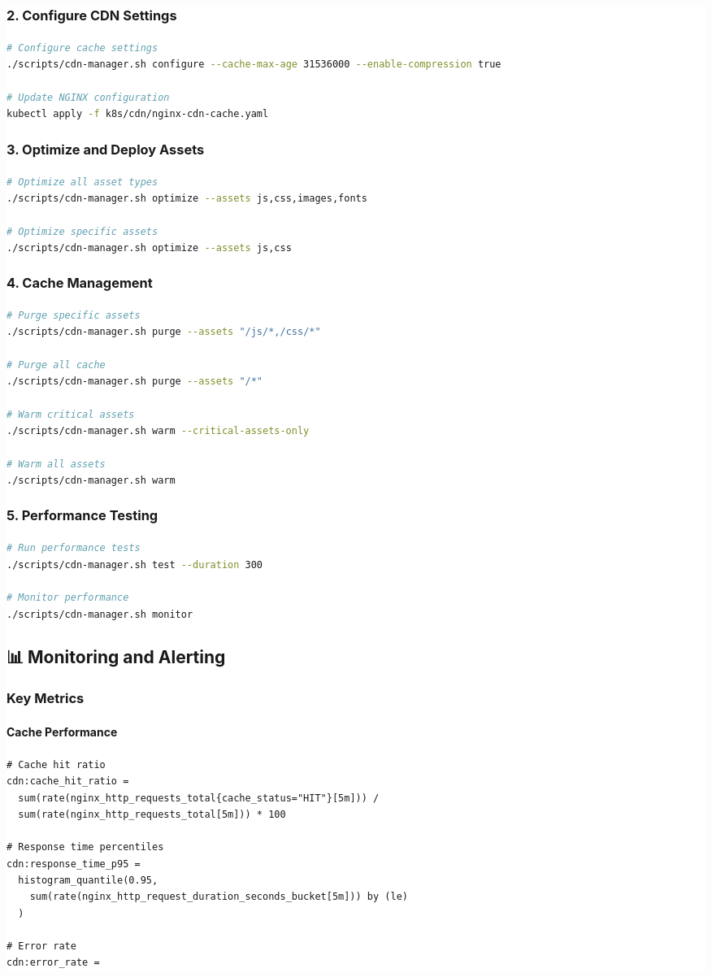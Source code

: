 ### 2. Configure CDN Settings

```bash
# Configure cache settings
./scripts/cdn-manager.sh configure --cache-max-age 31536000 --enable-compression true

# Update NGINX configuration
kubectl apply -f k8s/cdn/nginx-cdn-cache.yaml
```

### 3. Optimize and Deploy Assets

```bash
# Optimize all asset types
./scripts/cdn-manager.sh optimize --assets js,css,images,fonts

# Optimize specific assets
./scripts/cdn-manager.sh optimize --assets js,css
```

### 4. Cache Management

```bash
# Purge specific assets
./scripts/cdn-manager.sh purge --assets "/js/*,/css/*"

# Purge all cache
./scripts/cdn-manager.sh purge --assets "/*"

# Warm critical assets
./scripts/cdn-manager.sh warm --critical-assets-only

# Warm all assets
./scripts/cdn-manager.sh warm
```

### 5. Performance Testing

```bash
# Run performance tests
./scripts/cdn-manager.sh test --duration 300

# Monitor performance
./scripts/cdn-manager.sh monitor
```

## 📊 Monitoring and Alerting

### Key Metrics

#### Cache Performance
```promql
# Cache hit ratio
cdn:cache_hit_ratio = 
  sum(rate(nginx_http_requests_total{cache_status="HIT"}[5m])) /
  sum(rate(nginx_http_requests_total[5m])) * 100

# Response time percentiles
cdn:response_time_p95 = 
  histogram_quantile(0.95, 
    sum(rate(nginx_http_request_duration_seconds_bucket[5m])) by (le)
  )

# Error rate
cdn:error_rate = 
```